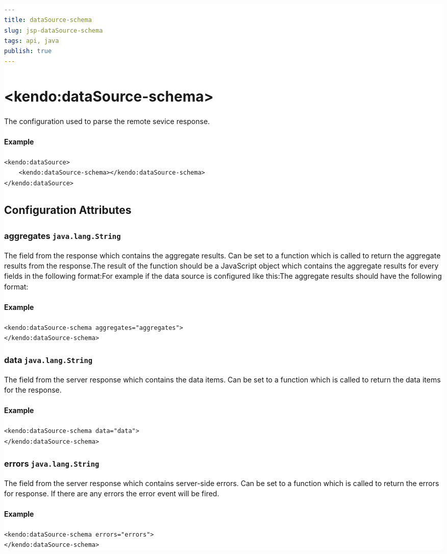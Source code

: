 ```yaml
---
title: dataSource-schema
slug: jsp-dataSource-schema
tags: api, java
publish: true
---
```


# \<kendo:dataSource-schema\>

The configuration used to parse the remote sevice response.

#### Example
    <kendo:dataSource>
        <kendo:dataSource-schema></kendo:dataSource-schema>
    </kendo:dataSource>

## Configuration Attributes

### aggregates `java.lang.String`

The field from the response which contains the aggregate results. Can be set to a function which is called to
return the aggregate results from the response.The result of the function should be a JavaScript object which contains the aggregate results for every fields in the following format:For example if the data source is configured like this:The aggregate results should have the following format:

#### Example
    <kendo:dataSource-schema aggregates="aggregates">
    </kendo:dataSource-schema>

### data `java.lang.String`

The field from the server response which contains the data items. Can be set to a function which is called to
return the data items for the response.

#### Example
    <kendo:dataSource-schema data="data">
    </kendo:dataSource-schema>

### errors `java.lang.String`

The field from the server response which contains server-side errors. Can be set to a function which is called to
return the errors for response. If there are any errors the error event will be fired.

#### Example
    <kendo:dataSource-schema errors="errors">
    </kendo:dataSource-schema>
